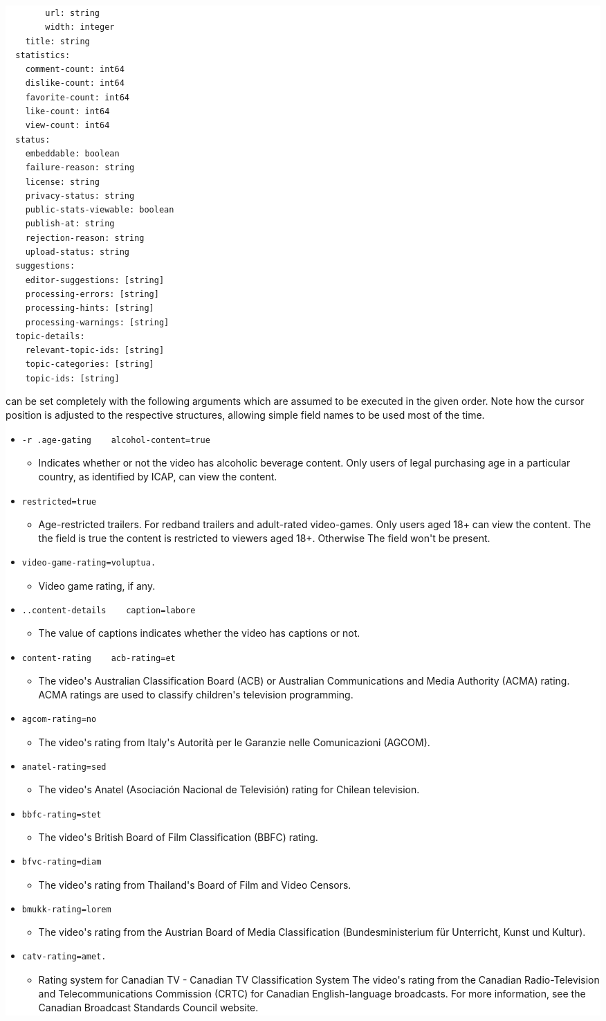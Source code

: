 ```
        url: string
        width: integer
    title: string
  statistics:
    comment-count: int64
    dislike-count: int64
    favorite-count: int64
    like-count: int64
    view-count: int64
  status:
    embeddable: boolean
    failure-reason: string
    license: string
    privacy-status: string
    public-stats-viewable: boolean
    publish-at: string
    rejection-reason: string
    upload-status: string
  suggestions:
    editor-suggestions: [string]
    processing-errors: [string]
    processing-hints: [string]
    processing-warnings: [string]
  topic-details:
    relevant-topic-ids: [string]
    topic-categories: [string]
    topic-ids: [string]

```

can be set completely with the following arguments which are assumed to be executed in the given order. Note how the cursor position is adjusted to the respective structures, allowing simple field names to be used most of the time.

* `-r .age-gating    alcohol-content=true`
    - Indicates whether or not the video has alcoholic beverage content. Only users of legal purchasing age in a particular country, as identified by ICAP, can view the content.
* `restricted=true`
    - Age-restricted trailers. For redband trailers and adult-rated video-games. Only users aged 18+ can view the content. The the field is true the content is restricted to viewers aged 18+. Otherwise The field won&#39;t be present.
* `video-game-rating=voluptua.`
    - Video game rating, if any.

* `..content-details    caption=labore`
    - The value of captions indicates whether the video has captions or not.
* `content-rating    acb-rating=et`
    - The video&#39;s Australian Classification Board (ACB) or Australian Communications and Media Authority (ACMA) rating. ACMA ratings are used to classify children&#39;s television programming.
* `agcom-rating=no`
    - The video&#39;s rating from Italy&#39;s Autorità per le Garanzie nelle Comunicazioni (AGCOM).
* `anatel-rating=sed`
    - The video&#39;s Anatel (Asociación Nacional de Televisión) rating for Chilean television.
* `bbfc-rating=stet`
    - The video&#39;s British Board of Film Classification (BBFC) rating.
* `bfvc-rating=diam`
    - The video&#39;s rating from Thailand&#39;s Board of Film and Video Censors.
* `bmukk-rating=lorem`
    - The video&#39;s rating from the Austrian Board of Media Classification (Bundesministerium für Unterricht, Kunst und Kultur).
* `catv-rating=amet.`
    - Rating system for Canadian TV - Canadian TV Classification System The video&#39;s rating from the Canadian Radio-Television and Telecommunications Commission (CRTC) for Canadian English-language broadcasts. For more information, see the Canadian Broadcast Standards Council website.